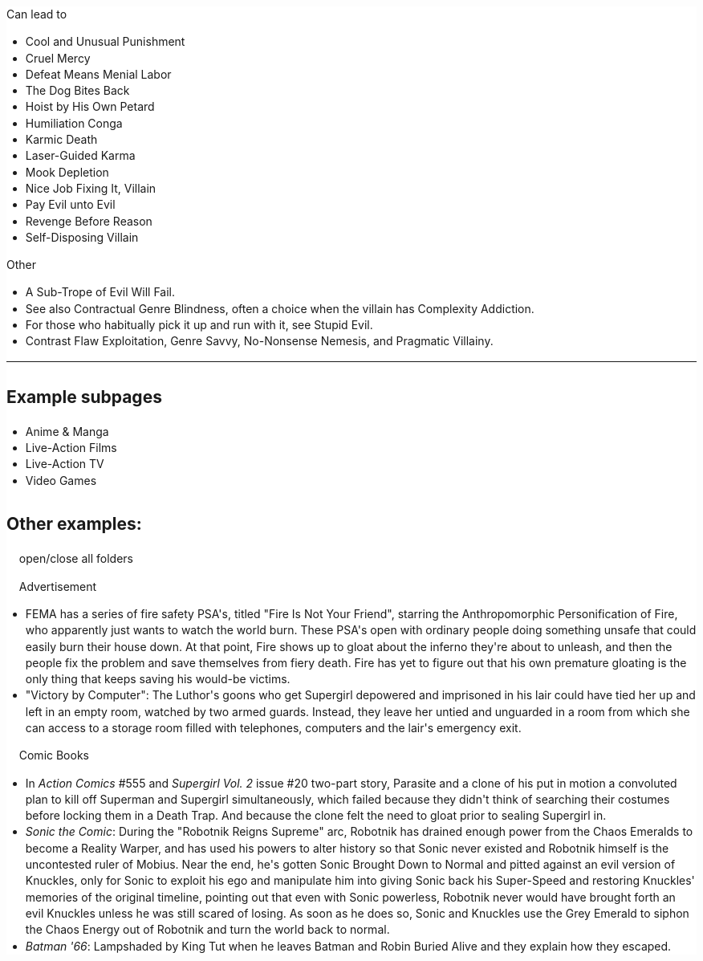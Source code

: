 Can lead to

-   Cool and Unusual Punishment
-   Cruel Mercy
-   Defeat Means Menial Labor
-   The Dog Bites Back
-   Hoist by His Own Petard
-   Humiliation Conga
-   Karmic Death
-   Laser-Guided Karma
-   Mook Depletion
-   Nice Job Fixing It, Villain
-   Pay Evil unto Evil
-   Revenge Before Reason
-   Self-Disposing Villain

Other

-   A Sub-Trope of Evil Will Fail.
-   See also Contractual Genre Blindness, often a choice when the villain has Complexity Addiction.
-   For those who habitually pick it up and run with it, see Stupid Evil.
-   Contrast Flaw Exploitation, Genre Savvy, No-Nonsense Nemesis, and Pragmatic Villainy.

___

## Example subpages

-   Anime & Manga
-   Live-Action Films
-   Live-Action TV
-   Video Games

## Other examples:

    open/close all folders 

    Advertisement 

-   FEMA has a series of fire safety PSA's, titled "Fire Is Not Your Friend", starring the Anthropomorphic Personification of Fire, who apparently just wants to watch the world burn. These PSA's open with ordinary people doing something unsafe that could easily burn their house down. At that point, Fire shows up to gloat about the inferno they're about to unleash, and then the people fix the problem and save themselves from fiery death. Fire has yet to figure out that his own premature gloating is the only thing that keeps saving his would-be victims.
-   "Victory by Computer": The Luthor's goons who get Supergirl depowered and imprisoned in his lair could have tied her up and left in an empty room, watched by two armed guards. Instead, they leave her untied and unguarded in a room from which she can access to a storage room filled with telephones, computers and the lair's emergency exit.

    Comic Books 

-   In _Action Comics_ #555 and _Supergirl Vol. 2_ issue #20 two-part story, Parasite and a clone of his put in motion a convoluted plan to kill off Superman and Supergirl simultaneously, which failed because they didn't think of searching their costumes before locking them in a Death Trap. And because the clone felt the need to gloat prior to sealing Supergirl in.
-   _Sonic the Comic_: During the "Robotnik Reigns Supreme" arc, Robotnik has drained enough power from the Chaos Emeralds to become a Reality Warper, and has used his powers to alter history so that Sonic never existed and Robotnik himself is the uncontested ruler of Mobius. Near the end, he's gotten Sonic Brought Down to Normal and pitted against an evil version of Knuckles, only for Sonic to exploit his ego and manipulate him into giving Sonic back his Super-Speed and restoring Knuckles' memories of the original timeline, pointing out that even with Sonic powerless, Robotnik never would have brought forth an evil Knuckles unless he was still scared of losing. As soon as he does so, Sonic and Knuckles use the Grey Emerald to siphon the Chaos Energy out of Robotnik and turn the world back to normal.
-   _Batman '66_: Lampshaded by King Tut when he leaves Batman and Robin Buried Alive and they explain how they escaped.
    